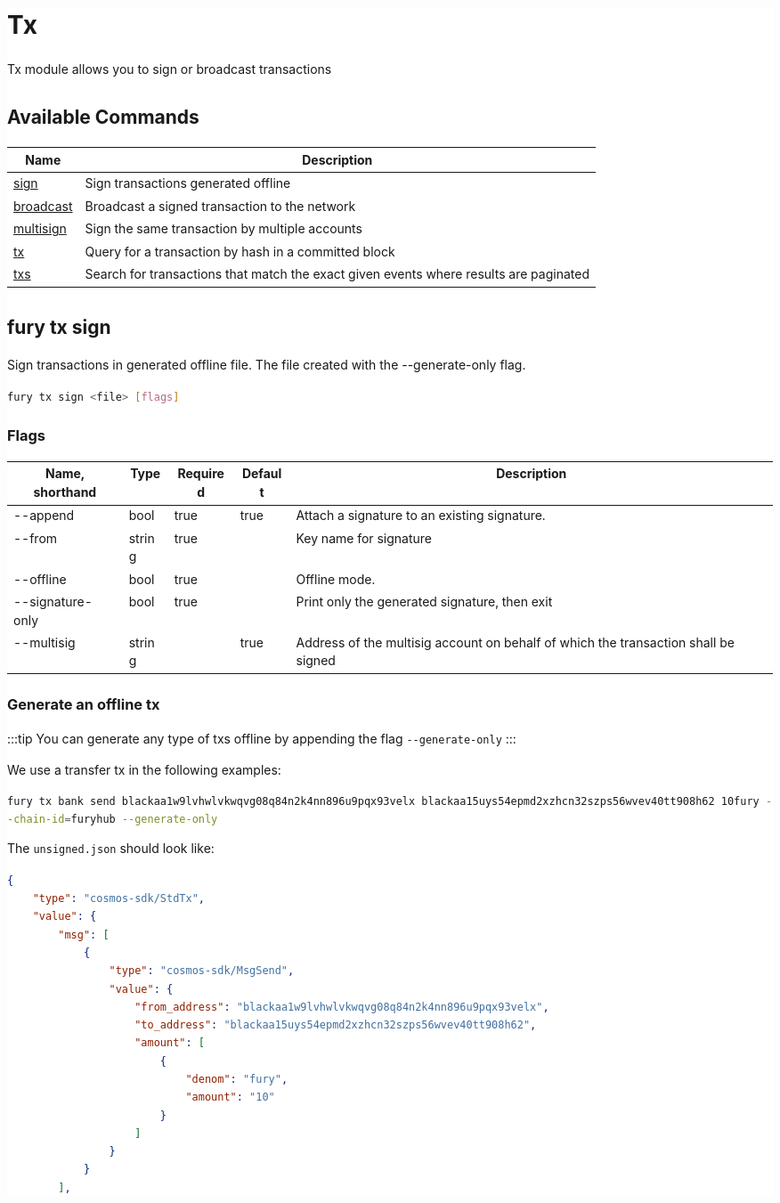 # Tx

Tx module allows you to sign or broadcast transactions

## Available Commands

| Name                            | Description                                                                           |
| ------------------------------- | ------------------------------------------------------------------------------------- |
| [sign](#fury-tx-sign)           | Sign transactions generated offline                                                   |
| [broadcast](#fury-tx-broadcast) | Broadcast a signed transaction to the network                                         |
| [multisign](#fury-tx-multisign) | Sign the same transaction by multiple accounts                                        |
| [tx](#fury-query-tx)            | Query for a transaction by hash in a committed block                                  |
| [txs](#fury-query-txs)          | Search for transactions that match the exact given events where results are paginated |

## fury tx sign

Sign transactions in generated offline file. The file created with the --generate-only flag.

```bash
fury tx sign <file> [flags]
```

### Flags

| Name, shorthand  | Type   | Required | Default | Description                                                                        |
| ---------------- | ------ | -------- | ------- | ---------------------------------------------------------------------------------- |
| --append         | bool   | true     | true    | Attach a signature to an existing signature.                                       |
| --from           | string | true     |         | Key name for signature                                                             |
| --offline        | bool   | true     |         | Offline mode.                                                                      |
| --signature-only | bool   | true     |         | Print only the generated signature, then exit                                      |
| --multisig       | string |          | true    | Address of the multisig account on behalf of which the transaction shall be signed |

### Generate an offline tx

:::tip
You can generate any type of txs offline by appending the flag `--generate-only`
:::

We use a transfer tx in the following examples:

```bash
fury tx bank send blackaa1w9lvhwlvkwqvg08q84n2k4nn896u9pqx93velx blackaa15uys54epmd2xzhcn32szps56wvev40tt908h62 10fury --chain-id=furyhub --generate-only
```

The `unsigned.json` should look like:

```json
{
    "type": "cosmos-sdk/StdTx",
    "value": {
        "msg": [
            {
                "type": "cosmos-sdk/MsgSend",
                "value": {
                    "from_address": "blackaa1w9lvhwlvkwqvg08q84n2k4nn896u9pqx93velx",
                    "to_address": "blackaa15uys54epmd2xzhcn32szps56wvev40tt908h62",
                    "amount": [
                        {
                            "denom": "fury",
                            "amount": "10"
                        }
                    ]
                }
            }
        ],
```